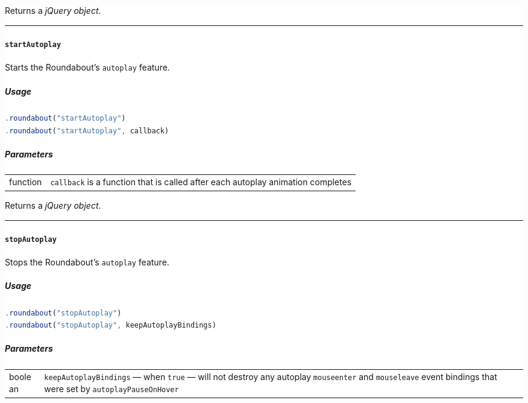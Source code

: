 Returns a *jQuery object*.

---

#### `startAutoplay`

Starts the Roundabout’s `autoplay` feature.

##### Usage

```javascript
.roundabout("startAutoplay")
.roundabout("startAutoplay", callback)
```

##### Parameters

<table class="parameters">
	<tbody>
		<tr>
			<td class="type">function</td>
			<td class="parameter">
				<code>callback</code> is a function 
				that is called after each autoplay
				animation&nbsp;completes
			</td>
		</tr>
	</tbody>
</table>

Returns a *jQuery object*.

---

#### `stopAutoplay`

Stops the Roundabout’s `autoplay` feature.

##### Usage

```javascript
.roundabout("stopAutoplay")
.roundabout("stopAutoplay", keepAutoplayBindings)
```

##### Parameters

<table class="parameters">
	<tbody>
		<tr>
			<td class="type">boolean</td>
			<td class="parameter">
				<code>keepAutoplayBindings</code> — when <code>true</code> —
				will not destroy any autoplay <code>mouseenter</code> and <code>mouseleave</code>
				event bindings that were set by <code>autoplayPauseOnHover</code>
			</td>
		</tr>
	</tbody>
</table>
